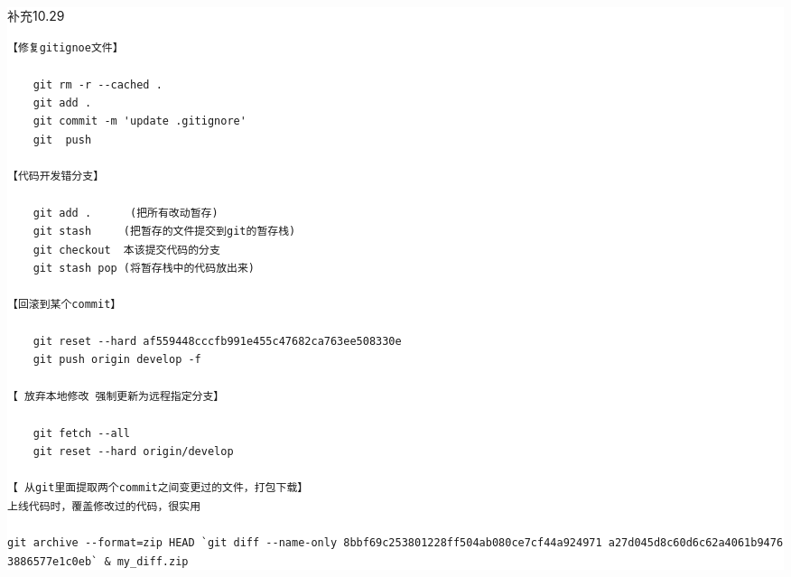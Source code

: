 补充10.29

```
【修复gitignoe文件】

    git rm -r --cached .
    git add .
    git commit -m 'update .gitignore'
    git  push

【代码开发错分支】

    git add .      (把所有改动暂存)
    git stash     (把暂存的文件提交到git的暂存栈)
    git checkout  本该提交代码的分支
    git stash pop (将暂存栈中的代码放出来)

【回滚到某个commit】

    git reset --hard af559448cccfb991e455c47682ca763ee508330e
    git push origin develop -f

【 放弃本地修改 强制更新为远程指定分支】

    git fetch --all
    git reset --hard origin/develop

【 从git里面提取两个commit之间变更过的文件，打包下载】
上线代码时，覆盖修改过的代码，很实用

git archive --format=zip HEAD `git diff --name-only 8bbf69c253801228ff504ab080ce7cf44a924971 a27d045d8c60d6c62a4061b94763886577e1c0eb` & my_diff.zip

```

